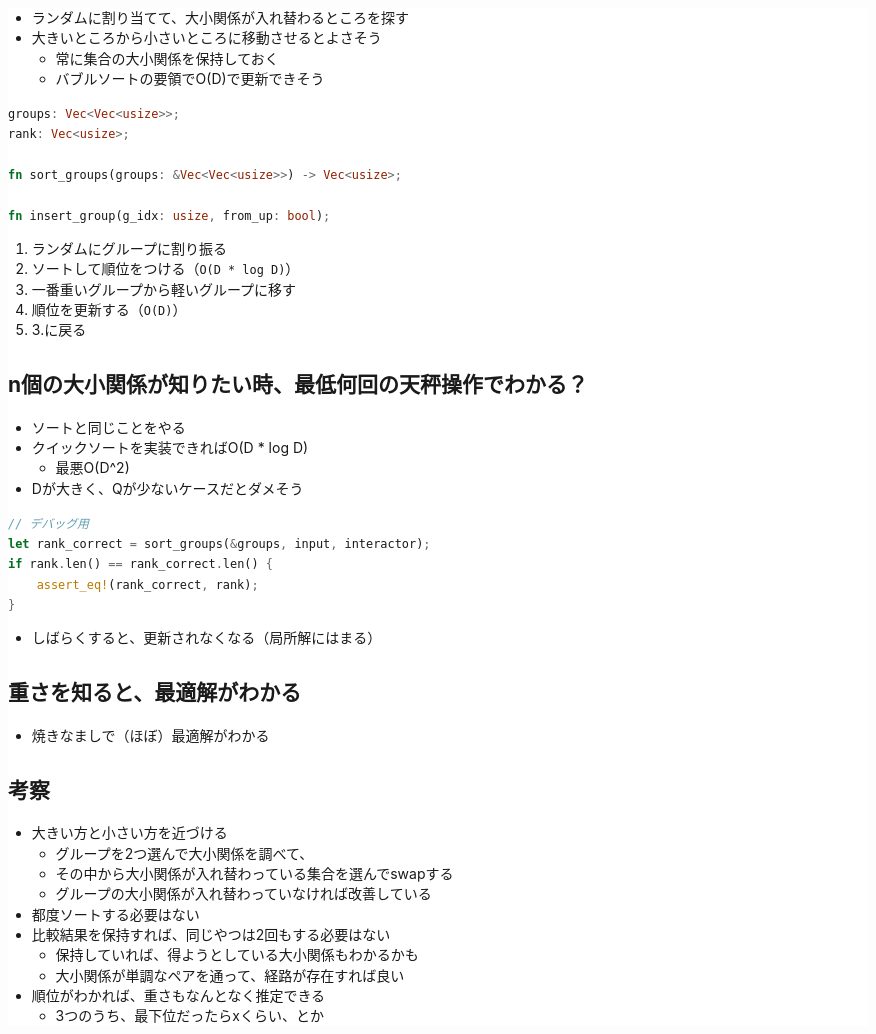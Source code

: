 - ランダムに割り当てて、大小関係が入れ替わるところを探す
- 大きいところから小さいところに移動させるとよさそう
    - 常に集合の大小関係を保持しておく
    - バブルソートの要領でO(D)で更新できそう

```rust
groups: Vec<Vec<usize>>;
rank: Vec<usize>;

fn sort_groups(groups: &Vec<Vec<usize>>) -> Vec<usize>;

fn insert_group(g_idx: usize, from_up: bool);
```

1. ランダムにグループに割り振る
2. ソートして順位をつける（`O(D * log D)`）
3. 一番重いグループから軽いグループに移す
4. 順位を更新する（`O(D)`）
5. 3.に戻る

## n個の大小関係が知りたい時、最低何回の天秤操作でわかる？

- ソートと同じことをやる
- クイックソートを実装できればO(D * log D)
    - 最悪O(D^2)
- Dが大きく、Qが少ないケースだとダメそう

```rust
// デバッグ用
let rank_correct = sort_groups(&groups, input, interactor);
if rank.len() == rank_correct.len() {
    assert_eq!(rank_correct, rank);
}
```

- しばらくすると、更新されなくなる（局所解にはまる）

## 重さを知ると、最適解がわかる

- 焼きなましで（ほぼ）最適解がわかる

## 考察

- 大きい方と小さい方を近づける
    - グループを2つ選んで大小関係を調べて、
    - その中から大小関係が入れ替わっている集合を選んでswapする
    - グループの大小関係が入れ替わっていなければ改善している
- 都度ソートする必要はない
- 比較結果を保持すれば、同じやつは2回もする必要はない
    - 保持していれば、得ようとしている大小関係もわかるかも
    - 大小関係が単調なペアを通って、経路が存在すれば良い
- 順位がわかれば、重さもなんとなく推定できる
    - 3つのうち、最下位だったらxくらい、とか
